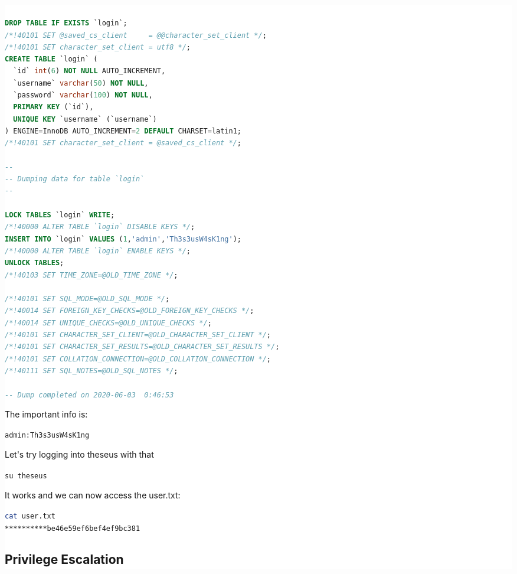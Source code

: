 ```sql

DROP TABLE IF EXISTS `login`;
/*!40101 SET @saved_cs_client     = @@character_set_client */;
/*!40101 SET character_set_client = utf8 */;
CREATE TABLE `login` (
  `id` int(6) NOT NULL AUTO_INCREMENT,
  `username` varchar(50) NOT NULL,
  `password` varchar(100) NOT NULL,
  PRIMARY KEY (`id`),
  UNIQUE KEY `username` (`username`)
) ENGINE=InnoDB AUTO_INCREMENT=2 DEFAULT CHARSET=latin1;
/*!40101 SET character_set_client = @saved_cs_client */;

--
-- Dumping data for table `login`
--

LOCK TABLES `login` WRITE;
/*!40000 ALTER TABLE `login` DISABLE KEYS */;
INSERT INTO `login` VALUES (1,'admin','Th3s3usW4sK1ng');
/*!40000 ALTER TABLE `login` ENABLE KEYS */;
UNLOCK TABLES;
/*!40103 SET TIME_ZONE=@OLD_TIME_ZONE */;

/*!40101 SET SQL_MODE=@OLD_SQL_MODE */;
/*!40014 SET FOREIGN_KEY_CHECKS=@OLD_FOREIGN_KEY_CHECKS */;
/*!40014 SET UNIQUE_CHECKS=@OLD_UNIQUE_CHECKS */;
/*!40101 SET CHARACTER_SET_CLIENT=@OLD_CHARACTER_SET_CLIENT */;
/*!40101 SET CHARACTER_SET_RESULTS=@OLD_CHARACTER_SET_RESULTS */;
/*!40101 SET COLLATION_CONNECTION=@OLD_COLLATION_CONNECTION */;
/*!40111 SET SQL_NOTES=@OLD_SQL_NOTES */;

-- Dump completed on 2020-06-03  0:46:53
```

The important info is:
```
admin:Th3s3usW4sK1ng
```

Let's try logging into theseus with that
```
su theseus
```

It works and we can now access the user.txt:
```bash
cat user.txt
**********be46e59ef6bef4ef9bc381
```

## Privilege Escalation
